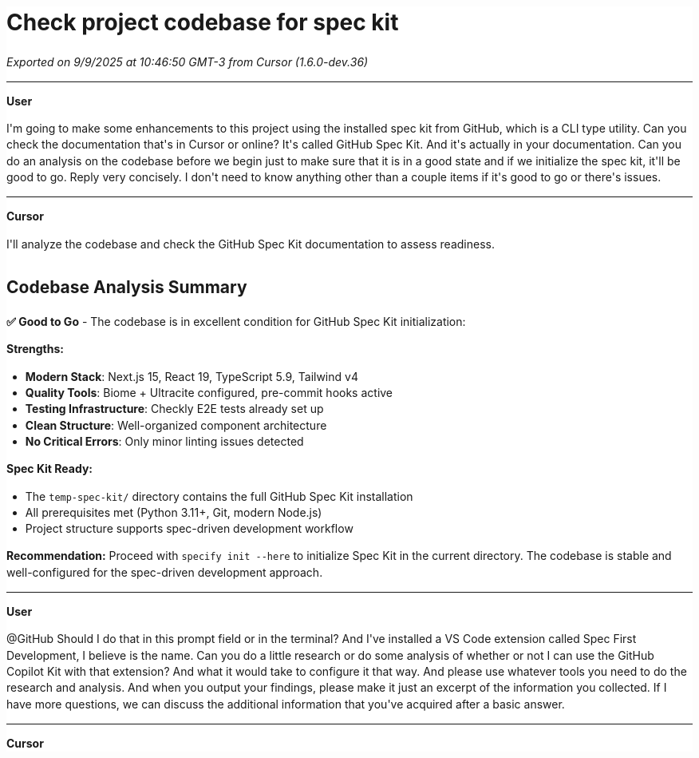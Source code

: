 # Check project codebase for spec kit
_Exported on 9/9/2025 at 10:46:50 GMT-3 from Cursor (1.6.0-dev.36)_

---

**User**

I'm going to make some enhancements to this project using the installed spec kit from GitHub, which is a CLI type utility. Can you check the documentation that's in Cursor or online? It's called GitHub Spec Kit. And it's actually in your documentation. Can you do an analysis on the codebase before we begin just to make sure that it is in a good state and if we initialize the spec kit, it'll be good to go. Reply very concisely. I don't need to know anything other than a couple items if it's good to go or there's issues.

---

**Cursor**

I'll analyze the codebase and check the GitHub Spec Kit documentation to assess readiness.


## Codebase Analysis Summary

**✅ Good to Go** - The codebase is in excellent condition for GitHub Spec Kit initialization:

**Strengths:**
- **Modern Stack**: Next.js 15, React 19, TypeScript 5.9, Tailwind v4
- **Quality Tools**: Biome + Ultracite configured, pre-commit hooks active
- **Testing Infrastructure**: Checkly E2E tests already set up
- **Clean Structure**: Well-organized component architecture
- **No Critical Errors**: Only minor linting issues detected

**Spec Kit Ready:**
- The `temp-spec-kit/` directory contains the full GitHub Spec Kit installation
- All prerequisites met (Python 3.11+, Git, modern Node.js)
- Project structure supports spec-driven development workflow

**Recommendation:** Proceed with `specify init --here` to initialize Spec Kit in the current directory. The codebase is stable and well-configured for the spec-driven development approach.

---

**User**

@GitHub Should I do that in this prompt field or in the terminal? And I've installed a VS Code extension called Spec First Development, I believe is the name. Can you do a little research or do some analysis of whether or not I can use the GitHub Copilot Kit with that extension? And what it would take to configure it that way. And please use whatever tools you need to do the research and analysis. And when you output your findings, please make it just an excerpt of the information you collected. If I have more questions, we can discuss the additional information that you've acquired after a basic answer.

---

**Cursor**
